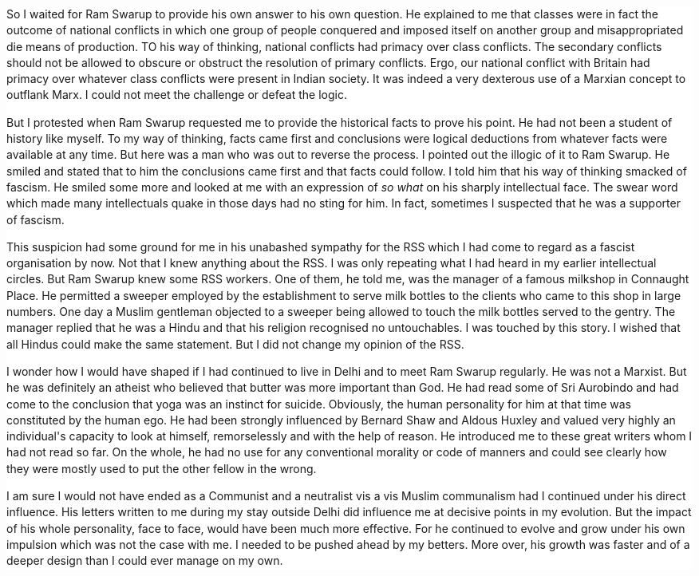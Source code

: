 So I waited for Ram Swarup to provide his own answer to his own
question. He explained to me that classes were in fact the outcome of
national conflicts in which one group of people conquered and imposed
itself on another group and misappropriated die means of production. TO
his way of thinking, national conflicts had primacy over class
conflicts. The secondary conflicts should not be allowed to obscure or
obstruct the resolution of primary conflicts. Ergo, our national
conflict with Britain had primacy over whatever class conflicts were
present in Indian society. It was indeed a very dexterous use of a
Marxian concept to outflank Marx. I could not meet the challenge or
defeat the logic.

But I protested when Ram Swarup requested me to provide the historical
facts to prove his point. He had not been a student of history like
myself. To my way of thinking, facts came first and conclusions were
logical deductions from whatever facts were available at any time. But
here was a man who was out to reverse the process. I pointed out the
illogic of it to Ram Swarup. He smiled and stated that to him the
conclusions came first and that facts could follow. I told him that his
way of thinking smacked of fascism. He smiled some more and looked at me
with an expression of *so what* on his sharply intellectual face. The
swear word which made many intellectuals quake in those days had no
sting for him. In fact, sometimes I suspected that he was a supporter of
fascism.

This suspicion had some ground for me in his unabashed sympathy for the
RSS which I had come to regard as a fascist organisation by now. Not
that I knew anything about the RSS. I was only repeating what I had
heard in my earlier intellectual circles. But Ram Swarup knew some RSS
workers. One of them, he told me, was the manager of a famous milkshop
in Connaught Place. He permitted a sweeper employed by the establishment
to serve milk bottles to the clients who came to this shop in large
numbers. One day a Muslim gentleman objected to a sweeper being allowed
to touch the milk bottles served to the gentry. The manager replied that
he was a Hindu and that his religion recognised no untouchables. I was
touched by this story. I wished that all Hindus could make the same
statement. But I did not change my opinion of the RSS.

I wonder how I would have shaped if I had continued to live in Delhi and
to meet Ram Swarup regularly. He was not a Marxist. But he was
definitely an atheist who believed that butter was more important than
God. He had read some of Sri Aurobindo and had come to the conclusion
that yoga was an instinct for suicide. Obviously, the human personality
for him at that time was constituted by the human ego. He had been
strongly influenced by Bernard Shaw and Aldous Huxley and valued very
highly an individual's capacity to look at himself, remorselessly and
with the help of reason. He introduced me to these great writers whom I
had not read so far. On the whole, he had no use for any conventional
morality or code of manners and could see clearly how they were mostly
used to put the other fellow in the wrong.

I am sure I would not have ended as a Communist and a neutralist vis a
vis Muslim communalism had I continued under his direct influence. His
letters written to me during my stay outside Delhi did influence me at
decisive points in my evolution. But the impact of his whole
personality, face to face, would have been much more effective. For he
continued to evolve and grow under his own impulsion which was not the
case with me. I needed to be pushed ahead by my betters. More over, his
growth was faster and of a deeper design than I could ever manage on my
own.
